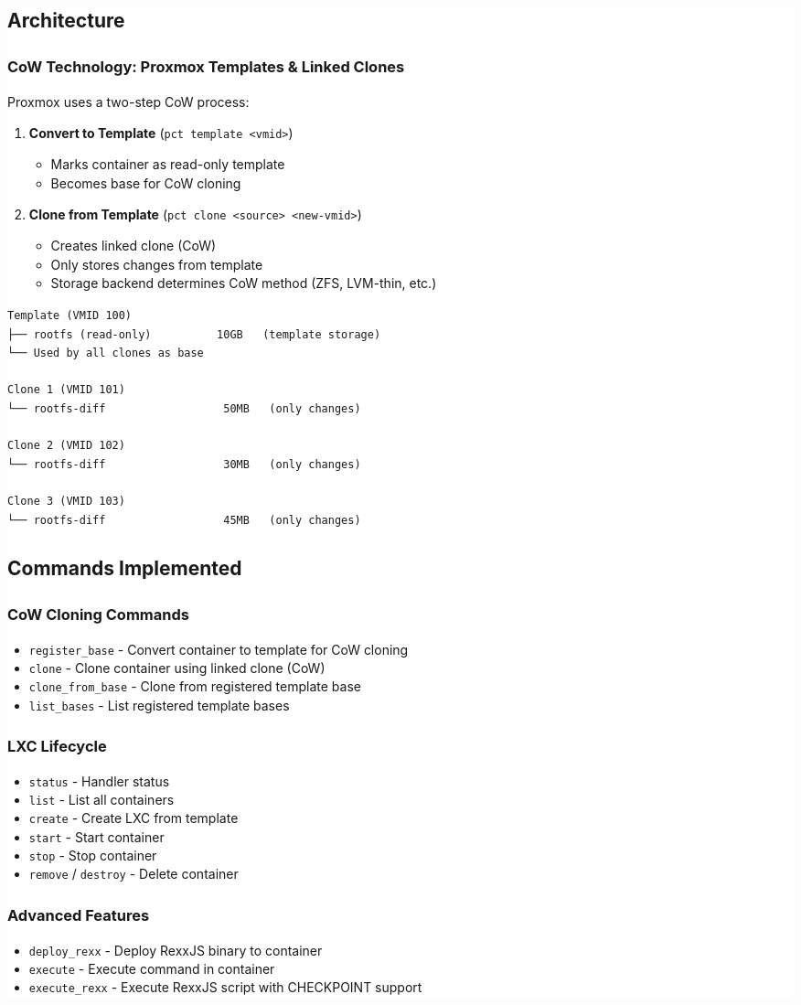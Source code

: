 ## Architecture

### CoW Technology: Proxmox Templates & Linked Clones

Proxmox uses a two-step CoW process:

1. **Convert to Template** (`pct template <vmid>`)
   - Marks container as read-only template
   - Becomes base for CoW cloning

2. **Clone from Template** (`pct clone <source> <new-vmid>`)
   - Creates linked clone (CoW)
   - Only stores changes from template
   - Storage backend determines CoW method (ZFS, LVM-thin, etc.)

```
Template (VMID 100)
├── rootfs (read-only)          10GB   (template storage)
└── Used by all clones as base

Clone 1 (VMID 101)
└── rootfs-diff                  50MB   (only changes)

Clone 2 (VMID 102)
└── rootfs-diff                  30MB   (only changes)

Clone 3 (VMID 103)
└── rootfs-diff                  45MB   (only changes)
```

## Commands Implemented

### CoW Cloning Commands
- `register_base` - Convert container to template for CoW cloning
- `clone` - Clone container using linked clone (CoW)
- `clone_from_base` - Clone from registered template base
- `list_bases` - List registered template bases

### LXC Lifecycle
- `status` - Handler status
- `list` - List all containers
- `create` - Create LXC from template
- `start` - Start container
- `stop` - Stop container
- `remove` / `destroy` - Delete container

### Advanced Features
- `deploy_rexx` - Deploy RexxJS binary to container
- `execute` - Execute command in container
- `execute_rexx` - Execute RexxJS script with CHECKPOINT support
